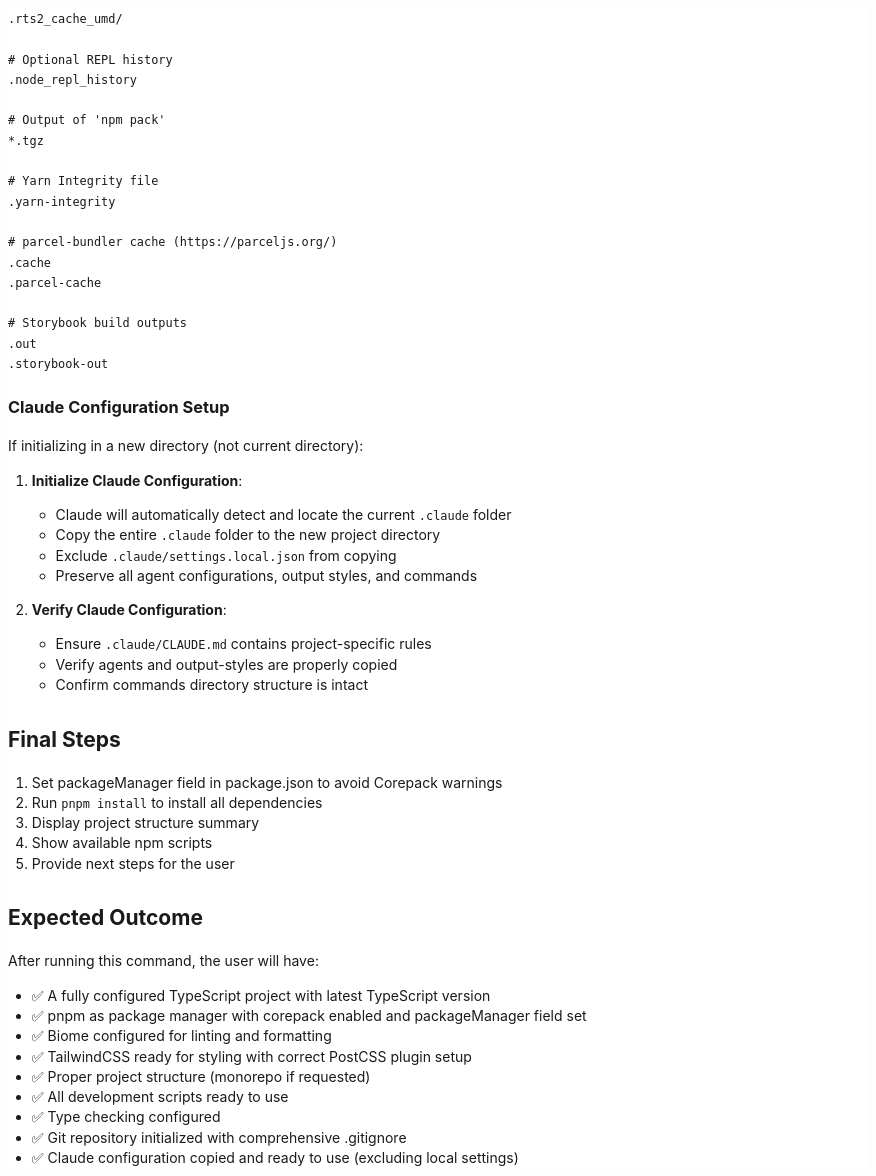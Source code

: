 ```gitignore
.rts2_cache_umd/

# Optional REPL history
.node_repl_history

# Output of 'npm pack'
*.tgz

# Yarn Integrity file
.yarn-integrity

# parcel-bundler cache (https://parceljs.org/)
.cache
.parcel-cache

# Storybook build outputs
.out
.storybook-out
```

### Claude Configuration Setup

If initializing in a new directory (not current directory):

1. **Initialize Claude Configuration**:

   - Claude will automatically detect and locate the current `.claude` folder
   - Copy the entire `.claude` folder to the new project directory
   - Exclude `.claude/settings.local.json` from copying
   - Preserve all agent configurations, output styles, and commands

2. **Verify Claude Configuration**:
   - Ensure `.claude/CLAUDE.md` contains project-specific rules
   - Verify agents and output-styles are properly copied
   - Confirm commands directory structure is intact

## Final Steps

1. Set packageManager field in package.json to avoid Corepack warnings
2. Run `pnpm install` to install all dependencies
3. Display project structure summary
4. Show available npm scripts
5. Provide next steps for the user

## Expected Outcome

After running this command, the user will have:

- ✅ A fully configured TypeScript project with latest TypeScript version
- ✅ pnpm as package manager with corepack enabled and packageManager field set
- ✅ Biome configured for linting and formatting
- ✅ TailwindCSS ready for styling with correct PostCSS plugin setup
- ✅ Proper project structure (monorepo if requested)
- ✅ All development scripts ready to use
- ✅ Type checking configured
- ✅ Git repository initialized with comprehensive .gitignore
- ✅ Claude configuration copied and ready to use (excluding local settings)
